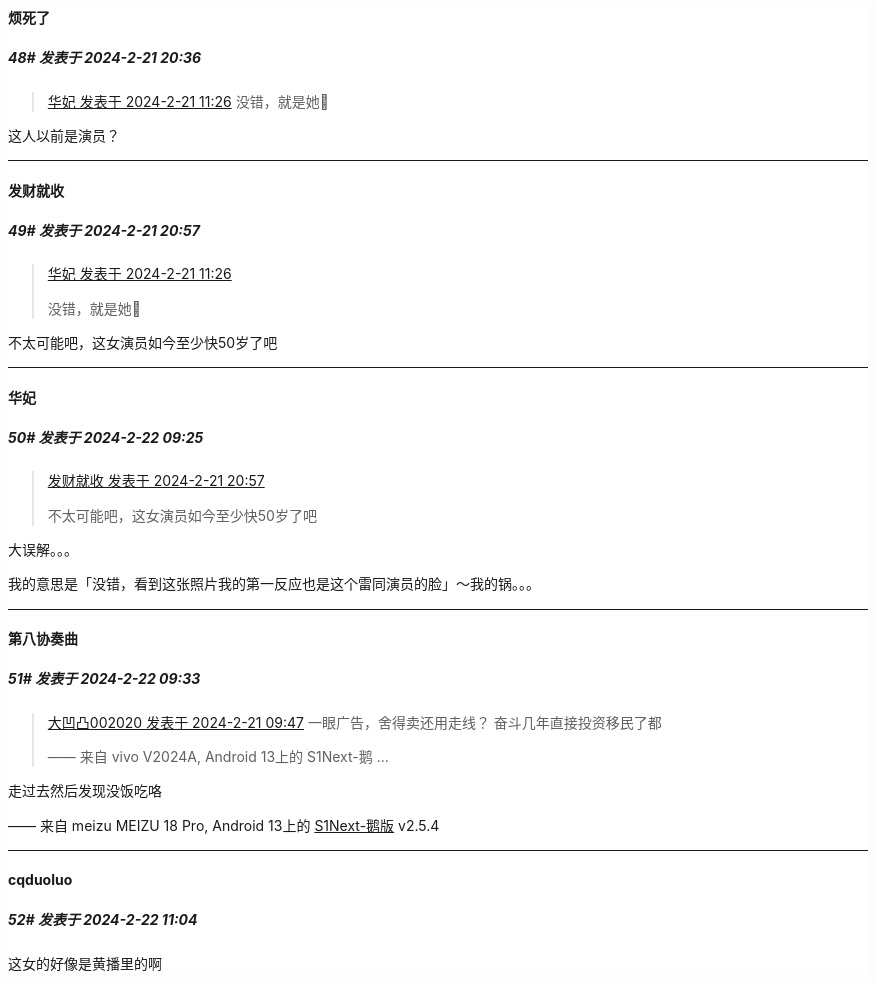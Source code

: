 ####  烦死了  
##### 48#       发表于 2024-2-21 20:36

<blockquote><a href="httphttps://bbs.saraba1st.com/2b/forum.php?mod=redirect&amp;goto=findpost&amp;pid=64018072&amp;ptid=2172566" target="_blank">华妃 发表于 2024-2-21 11:26</a>
没错，就是她🤦</blockquote>
这人以前是演员？


*****

####  发财就收  
##### 49#       发表于 2024-2-21 20:57

<blockquote><a href="httphttps://bbs.saraba1st.com/2b/forum.php?mod=redirect&amp;goto=findpost&amp;pid=64018072&amp;ptid=2172566" target="_blank">华妃 发表于 2024-2-21 11:26</a>

没错，就是她🤦</blockquote>
不太可能吧，这女演员如今至少快50岁了吧


*****

####  华妃  
##### 50#       发表于 2024-2-22 09:25

<blockquote><a href="httphttps://bbs.saraba1st.com/2b/forum.php?mod=redirect&amp;goto=findpost&amp;pid=64023920&amp;ptid=2172566" target="_blank">发财就收 发表于 2024-2-21 20:57</a>

不太可能吧，这女演员如今至少快50岁了吧</blockquote>
大误解。。。

我的意思是「没错，看到这张照片我的第一反应也是这个雷同演员的脸」～我的锅。。。


*****

####  第八协奏曲  
##### 51#       发表于 2024-2-22 09:33

<blockquote><a href="httphttps://bbs.saraba1st.com/2b/forum.php?mod=redirect&amp;goto=findpost&amp;pid=64016942&amp;ptid=2172566" target="_blank">大凹凸002020 发表于 2024-2-21 09:47</a>
一眼广告，舍得卖还用走线？ 奋斗几年直接投资移民了都

—— 来自 vivo V2024A, Android 13上的 S1Next-鹅 ...</blockquote>
走过去然后发现没饭吃咯

—— 来自 meizu MEIZU 18 Pro, Android 13上的 [S1Next-鹅版](https://github.com/ykrank/S1-Next/releases) v2.5.4


*****

####  cqduoluo  
##### 52#       发表于 2024-2-22 11:04

这女的好像是黄播里的啊

